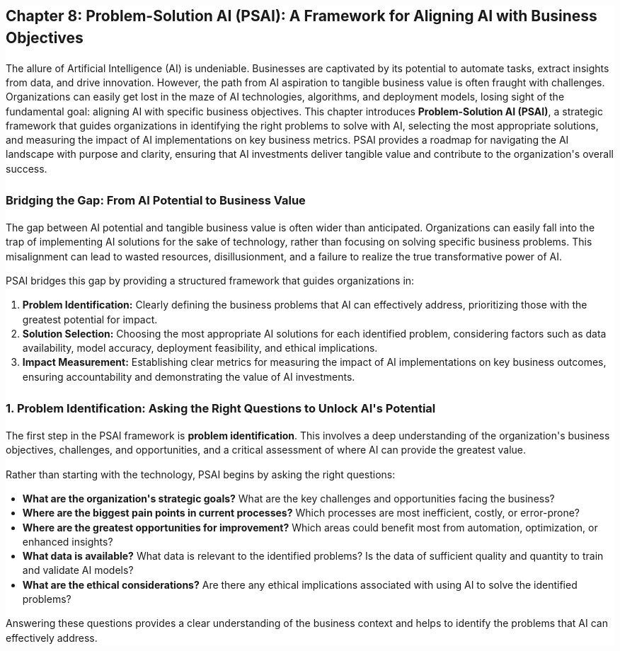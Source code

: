 ## Chapter 8: Problem-Solution AI (PSAI): A Framework for Aligning AI with Business Objectives

The allure of Artificial Intelligence (AI) is undeniable. Businesses are captivated by its potential to automate tasks, extract insights from data, and drive innovation. However, the path from AI aspiration to tangible business value is often fraught with challenges. Organizations can easily get lost in the maze of AI technologies, algorithms, and deployment models, losing sight of the fundamental goal: aligning AI with specific business objectives. This chapter introduces **Problem-Solution AI (PSAI)**, a strategic framework that guides organizations in identifying the right problems to solve with AI, selecting the most appropriate solutions, and measuring the impact of AI implementations on key business metrics. PSAI provides a roadmap for navigating the AI landscape with purpose and clarity, ensuring that AI investments deliver tangible value and contribute to the organization's overall success.

### Bridging the Gap: From AI Potential to Business Value

The gap between AI potential and tangible business value is often wider than anticipated. Organizations can easily fall into the trap of implementing AI solutions for the sake of technology, rather than focusing on solving specific business problems. This misalignment can lead to wasted resources, disillusionment, and a failure to realize the true transformative power of AI.

PSAI bridges this gap by providing a structured framework that guides organizations in:

1. **Problem Identification:** Clearly defining the business problems that AI can effectively address, prioritizing those with the greatest potential for impact.
2. **Solution Selection:** Choosing the most appropriate AI solutions for each identified problem, considering factors such as data availability, model accuracy, deployment feasibility, and ethical implications.
3. **Impact Measurement:** Establishing clear metrics for measuring the impact of AI implementations on key business outcomes, ensuring accountability and demonstrating the value of AI investments.

### 1. Problem Identification: Asking the Right Questions to Unlock AI's Potential

The first step in the PSAI framework is **problem identification**. This involves a deep understanding of the organization's business objectives, challenges, and opportunities, and a critical assessment of where AI can provide the greatest value.

Rather than starting with the technology, PSAI begins by asking the right questions:

* **What are the organization's strategic goals?** What are the key challenges and opportunities facing the business?
* **Where are the biggest pain points in current processes?** Which processes are most inefficient, costly, or error-prone?
* **Where are the greatest opportunities for improvement?** Which areas could benefit most from automation, optimization, or enhanced insights?
* **What data is available?** What data is relevant to the identified problems? Is the data of sufficient quality and quantity to train and validate AI models?
* **What are the ethical considerations?** Are there any ethical implications associated with using AI to solve the identified problems?

Answering these questions provides a clear understanding of the business context and helps to identify the problems that AI can effectively address.
